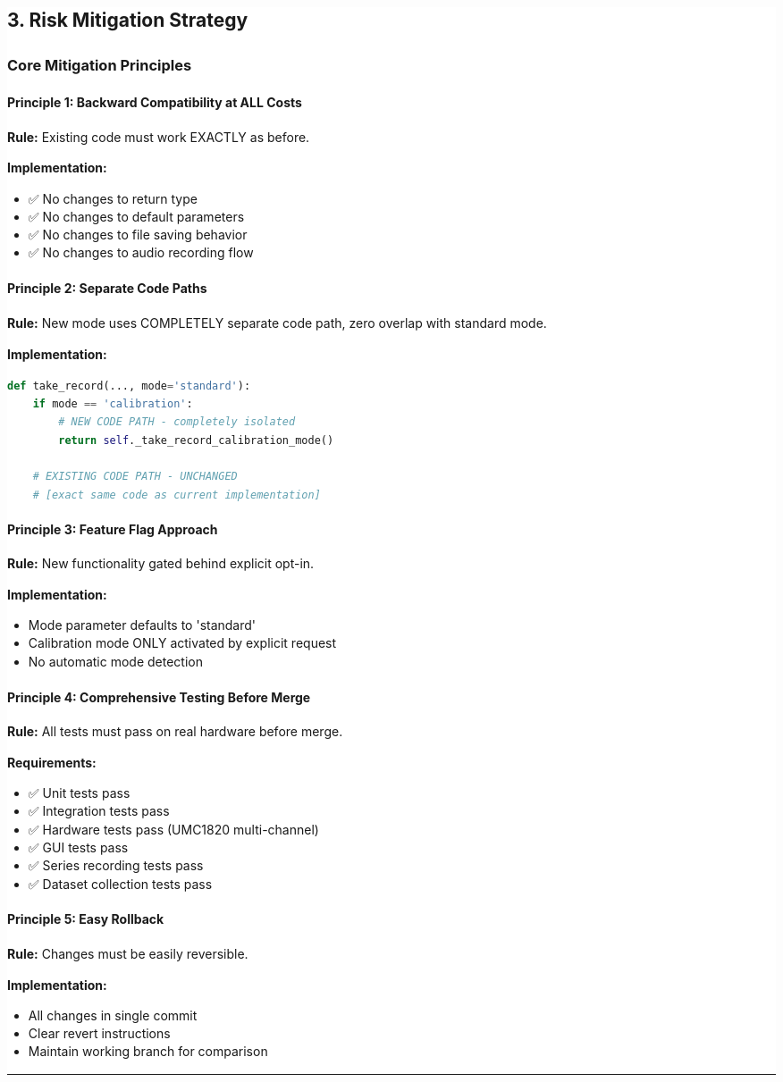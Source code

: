 ## 3. Risk Mitigation Strategy

### Core Mitigation Principles

#### Principle 1: Backward Compatibility at ALL Costs

**Rule:** Existing code must work EXACTLY as before.

**Implementation:**
- ✅ No changes to return type
- ✅ No changes to default parameters
- ✅ No changes to file saving behavior
- ✅ No changes to audio recording flow

#### Principle 2: Separate Code Paths

**Rule:** New mode uses COMPLETELY separate code path, zero overlap with standard mode.

**Implementation:**
```python
def take_record(..., mode='standard'):
    if mode == 'calibration':
        # NEW CODE PATH - completely isolated
        return self._take_record_calibration_mode()

    # EXISTING CODE PATH - UNCHANGED
    # [exact same code as current implementation]
```

#### Principle 3: Feature Flag Approach

**Rule:** New functionality gated behind explicit opt-in.

**Implementation:**
- Mode parameter defaults to 'standard'
- Calibration mode ONLY activated by explicit request
- No automatic mode detection

#### Principle 4: Comprehensive Testing Before Merge

**Rule:** All tests must pass on real hardware before merge.

**Requirements:**
- ✅ Unit tests pass
- ✅ Integration tests pass
- ✅ Hardware tests pass (UMC1820 multi-channel)
- ✅ GUI tests pass
- ✅ Series recording tests pass
- ✅ Dataset collection tests pass

#### Principle 5: Easy Rollback

**Rule:** Changes must be easily reversible.

**Implementation:**
- All changes in single commit
- Clear revert instructions
- Maintain working branch for comparison

---